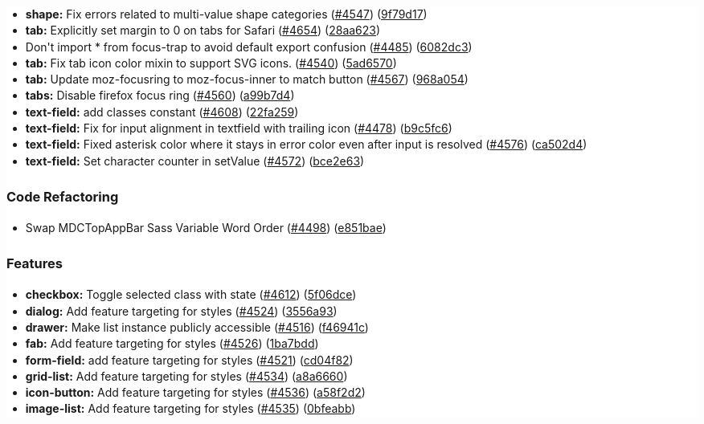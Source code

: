 * **shape:** Fix errors related to multi-value shape categories ([#4547](https://github.com/material-components/material-components-web/issues/4547)) ([9f79d17](https://github.com/material-components/material-components-web/commit/9f79d17))
* **tab:** Explicitly set margin to 0 on tabs for Safari ([#4654](https://github.com/material-components/material-components-web/issues/4654)) ([28aa623](https://github.com/material-components/material-components-web/commit/28aa623))
* Don't import * from focus-trap to avoid default export confusion ([#4485](https://github.com/material-components/material-components-web/issues/4485)) ([6082dc3](https://github.com/material-components/material-components-web/commit/6082dc3))
* **tab:** Fix tab icon color mixin to support SVG icons. ([#4540](https://github.com/material-components/material-components-web/issues/4540)) ([5ad6570](https://github.com/material-components/material-components-web/commit/5ad6570))
* **tab:** Update moz-focusring to moz-focus-inner to match button ([#4567](https://github.com/material-components/material-components-web/issues/4567)) ([968a054](https://github.com/material-components/material-components-web/commit/968a054))
* **tabs:** Disable firefox focus ring ([#4560](https://github.com/material-components/material-components-web/issues/4560)) ([a99b7d4](https://github.com/material-components/material-components-web/commit/a99b7d4))
* **text-field:** add classes constant ([#4608](https://github.com/material-components/material-components-web/issues/4608)) ([22fa259](https://github.com/material-components/material-components-web/commit/22fa259))
* **text-field:** Fix for input alignment in textfield with trailing icon ([#4478](https://github.com/material-components/material-components-web/issues/4478)) ([b9c5fc6](https://github.com/material-components/material-components-web/commit/b9c5fc6))
* **text-field:** Fixed asterisk color where it stays in error color even after input is resolved ([#4576](https://github.com/material-components/material-components-web/issues/4576)) ([ca502d4](https://github.com/material-components/material-components-web/commit/ca502d4))
* **text-field:** Set character counter in setValue ([#4572](https://github.com/material-components/material-components-web/issues/4572)) ([bce2e63](https://github.com/material-components/material-components-web/commit/bce2e63))


### Code Refactoring

* Swap MDCTopAppBar Sass Variable Word Order ([#4498](https://github.com/material-components/material-components-web/issues/4498)) ([e851bae](https://github.com/material-components/material-components-web/commit/e851bae))


### Features

* **checkbox:** Toggle selected class with state ([#4612](https://github.com/material-components/material-components-web/issues/4612)) ([5f06dce](https://github.com/material-components/material-components-web/commit/5f06dce))
* **dialog:** Add feature targeting for styles ([#4524](https://github.com/material-components/material-components-web/issues/4524)) ([3556a93](https://github.com/material-components/material-components-web/commit/3556a93))
* **drawer:** Make list instance publicly accessible ([#4516](https://github.com/material-components/material-components-web/issues/4516)) ([f46941c](https://github.com/material-components/material-components-web/commit/f46941c))
* **fab:** Add feature targeting for styles ([#4526](https://github.com/material-components/material-components-web/issues/4526)) ([1ba7bdd](https://github.com/material-components/material-components-web/commit/1ba7bdd))
* **form-field:** add feature targeting for styles ([#4521](https://github.com/material-components/material-components-web/issues/4521)) ([cd04f82](https://github.com/material-components/material-components-web/commit/cd04f82))
* **grid-list:** Add feature targeting for styles ([#4534](https://github.com/material-components/material-components-web/issues/4534)) ([a8a6660](https://github.com/material-components/material-components-web/commit/a8a6660))
* **icon-button:** Add feature targeting for styles ([#4536](https://github.com/material-components/material-components-web/issues/4536)) ([a58f2d2](https://github.com/material-components/material-components-web/commit/a58f2d2))
* **image-list:** Add feature targeting for styles ([#4535](https://github.com/material-components/material-components-web/issues/4535)) ([0bfeabb](https://github.com/material-components/material-components-web/commit/0bfeabb))